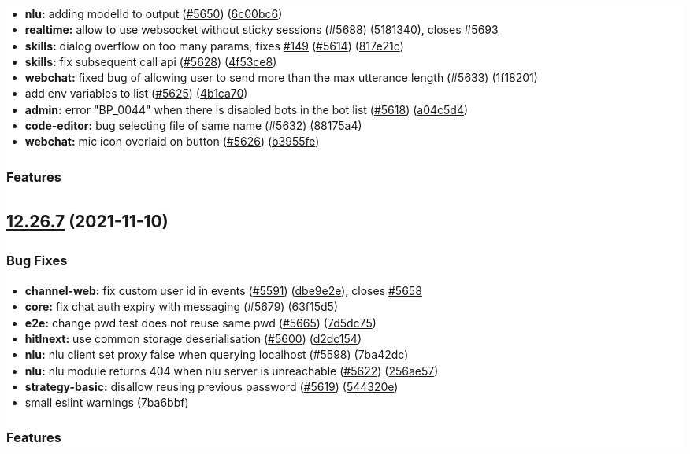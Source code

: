 * **nlu:** adding modelId to output ([#5650](https://github.com/botpress/botpress/issues/5650)) ([6c00bc6](https://github.com/botpress/botpress/commit/6c00bc6))
* **realtime:** allow to use websocket without sticky sessions ([#5688](https://github.com/botpress/botpress/issues/5688)) ([5181340](https://github.com/botpress/botpress/commit/5181340)), closes [#5693](https://github.com/botpress/botpress/issues/5693)
* **skills:** dialog overflow on too many params, fixes [#149](https://github.com/botpress/botpress/issues/149) ([#5614](https://github.com/botpress/botpress/issues/5614)) ([817e21c](https://github.com/botpress/botpress/commit/817e21c))
* **skills:** fix subsequent call api ([#5628](https://github.com/botpress/botpress/issues/5628)) ([4f53ce8](https://github.com/botpress/botpress/commit/4f53ce8))
* **webchat:** fixed bug of allowing user to send more than the max utterance length ([#5633](https://github.com/botpress/botpress/issues/5633)) ([1f18201](https://github.com/botpress/botpress/commit/1f18201))
* add env variables to list ([#5625](https://github.com/botpress/botpress/issues/5625)) ([4b1ca70](https://github.com/botpress/botpress/commit/4b1ca70))
* **admin:** error "BP_0044" when there is disabled bots in the bot list ([#5618](https://github.com/botpress/botpress/issues/5618)) ([a04c5d4](https://github.com/botpress/botpress/commit/a04c5d4))
* **code-editor:** bug selecting file of same name ([#5632](https://github.com/botpress/botpress/issues/5632)) ([88175a4](https://github.com/botpress/botpress/commit/88175a4))
* **webchat:** mic icon overlaid on button ([#5626](https://github.com/botpress/botpress/issues/5626)) ([b3955fe](https://github.com/botpress/botpress/commit/b3955fe))


### Features




## [12.26.7](https://github.com/botpress/botpress/compare/v12.26.3...v12.26.7) (2021-11-10)


### Bug Fixes

* **channel-web:** fix custom user id in events ([#5591](https://github.com/botpress/botpress/issues/5591)) ([dbe9e2e](https://github.com/botpress/botpress/commit/dbe9e2e)), closes [#5658](https://github.com/botpress/botpress/issues/5658)
* **core:** fix chat auth expiry with messaging ([#5679](https://github.com/botpress/botpress/issues/5679)) ([63f15d5](https://github.com/botpress/botpress/commit/63f15d5))
* **e2e:** change pwd test does not reuse same pwd ([#5665](https://github.com/botpress/botpress/issues/5665)) ([7d5dc75](https://github.com/botpress/botpress/commit/7d5dc75))
* **hitlnext:** use common storage deserialisation ([#5600](https://github.com/botpress/botpress/issues/5600)) ([d2dc154](https://github.com/botpress/botpress/commit/d2dc154))
* **nlu:** nlu client set proxy false when querying localhost ([#5598](https://github.com/botpress/botpress/issues/5598)) ([7ba42dc](https://github.com/botpress/botpress/commit/7ba42dc))
* **nlu:** nlu module returns 404 when nlu server is unreachable ([#5622](https://github.com/botpress/botpress/issues/5622)) ([256ae57](https://github.com/botpress/botpress/commit/256ae57))
* **strategy-basic:** disallow reusing previous password ([#5619](https://github.com/botpress/botpress/issues/5619)) ([544320e](https://github.com/botpress/botpress/commit/544320e))
* small eslint warnings ([7ba6bbf](https://github.com/botpress/botpress/commit/7ba6bbf))


### Features
